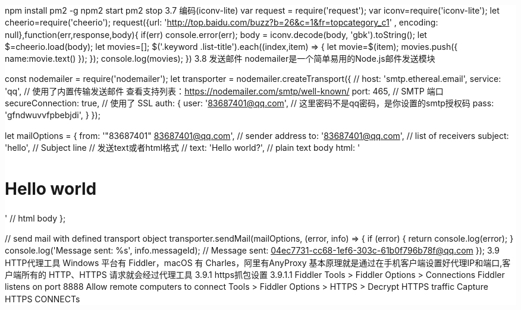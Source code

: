 npm install pm2 -g
npm2 start 
pm2 stop 
3.7 编码(iconv-lite)
var request = require('request');
var iconv=require('iconv-lite');
let cheerio=require('cheerio');
request({url: 'http://top.baidu.com/buzz?b=26&c=1&fr=topcategory_c1'
, encoding: null},function(err,response,body){
    if(err)
        console.error(err);
    body = iconv.decode(body, 'gbk').toString();
    let $=cheerio.load(body);
    let movies=[];
    $('.keyword .list-title').each((index,item) => {
        let movie=$(item);
        movies.push({
            name:movie.text()
        });
    });
    console.log(movies);
})
3.8 发送邮件
nodemailer是一个简单易用的Node.js邮件发送模块

const nodemailer = require('nodemailer');
let transporter = nodemailer.createTransport({
    // host: 'smtp.ethereal.email',
    service: 'qq', // 使用了内置传输发送邮件 查看支持列表：https://nodemailer.com/smtp/well-known/
    port: 465, // SMTP 端口
    secureConnection: true, // 使用了 SSL
    auth: {
        user: '83687401@qq.com',
        // 这里密码不是qq密码，是你设置的smtp授权码
        pass: 'gfndwuvvfpbebjdi',
    }
});

let mailOptions = {
    from: '"83687401" <83687401@qq.com>', // sender address
    to: '83687401@qq.com', // list of receivers
    subject: 'hello', // Subject line
    // 发送text或者html格式
    // text: 'Hello world?', // plain text body
    html: '<h1>Hello world</h1>' // html body
};

// send mail with defined transport object
transporter.sendMail(mailOptions, (error, info) => {
    if (error) {
        return console.log(error);
    }
    console.log('Message sent: %s', info.messageId);
    // Message sent: <04ec7731-cc68-1ef6-303c-61b0f796b78f@qq.com>
});
3.9 HTTP代理工具
Windows 平台有 Fiddler，macOS 有 Charles，阿里有AnyProxy
基本原理就是通过在手机客户端设置好代理IP和端口,客户端所有的 HTTP、HTTPS 请求就会经过代理工具
3.9.1 https抓包设置
3.9.1.1 Fiddler
Tools > Fiddler Options > Connections
Fiddler listens on port 8888
Allow remote computers to connect
Tools > Fiddler Options > HTTPS > Decrypt HTTPS traffic
Capture HTTPS CONNECTs
